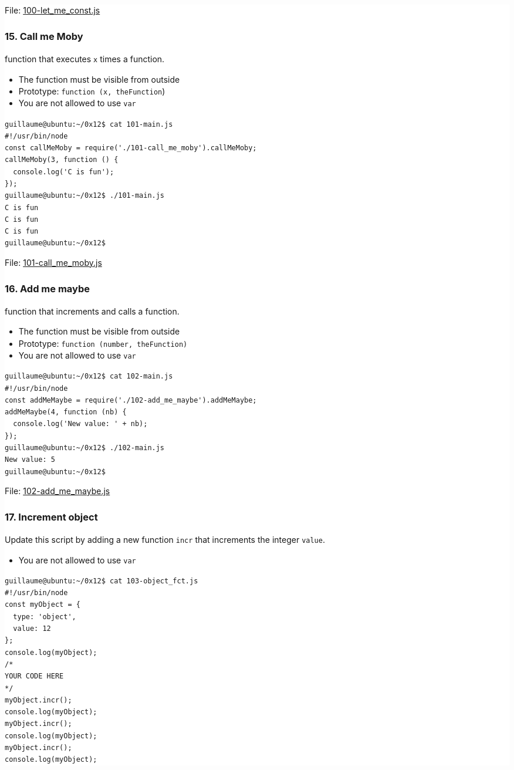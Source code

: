 File: [100-let_me_const.js](./100-let_me_const.js)

### 15. Call me Moby
function that executes `x` times a function.
* The function must be visible from outside
* Prototype: `function (x, theFunction`)
* You are not allowed to use `var`

```
guillaume@ubuntu:~/0x12$ cat 101-main.js
#!/usr/bin/node
const callMeMoby = require('./101-call_me_moby').callMeMoby;
callMeMoby(3, function () {
  console.log('C is fun');
});
guillaume@ubuntu:~/0x12$ ./101-main.js
C is fun
C is fun
C is fun
guillaume@ubuntu:~/0x12$
```

File: [101-call_me_moby.js](./101-call_me_moby.js)

### 16. Add me maybe
function that increments and calls a function.
* The function must be visible from outside
* Prototype: `function (number, theFunction)`
* You are not allowed to use `var`

```
guillaume@ubuntu:~/0x12$ cat 102-main.js
#!/usr/bin/node
const addMeMaybe = require('./102-add_me_maybe').addMeMaybe;
addMeMaybe(4, function (nb) {
  console.log('New value: ' + nb);
});
guillaume@ubuntu:~/0x12$ ./102-main.js
New value: 5
guillaume@ubuntu:~/0x12$
```

File: [102-add_me_maybe.js](./102-add_me_maybe.js)

### 17. Increment object
Update this script by adding a new function `incr` that increments the integer `value`.
* You are not allowed to use `var`

```
guillaume@ubuntu:~/0x12$ cat 103-object_fct.js
#!/usr/bin/node
const myObject = {
  type: 'object',
  value: 12
};
console.log(myObject);
/*
YOUR CODE HERE
*/
myObject.incr();
console.log(myObject);
myObject.incr();
console.log(myObject);
myObject.incr();
console.log(myObject);

```
